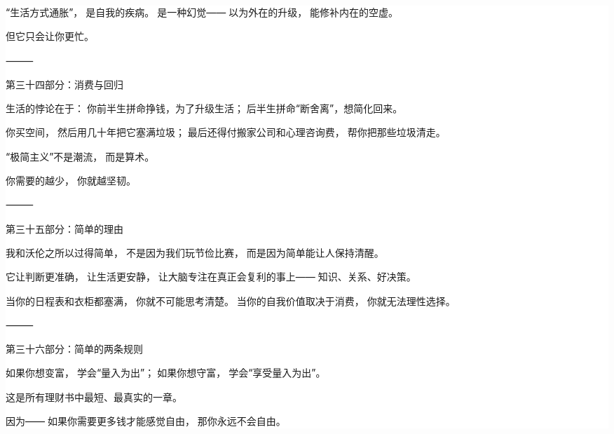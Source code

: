 “生活方式通胀”，
是自我的疾病。
是一种幻觉——
以为外在的升级，
能修补内在的空虚。

但它只会让你更忙。

⸻

第三十四部分：消费与回归

生活的悖论在于：
你前半生拼命挣钱，为了升级生活；
后半生拼命“断舍离”，想简化回来。

你买空间，
然后用几十年把它塞满垃圾；
最后还得付搬家公司和心理咨询费，
帮你把那些垃圾清走。

“极简主义”不是潮流，
而是算术。

你需要的越少，
你就越坚韧。

⸻

第三十五部分：简单的理由

我和沃伦之所以过得简单，
不是因为我们玩节俭比赛，
而是因为简单能让人保持清醒。

它让判断更准确，
让生活更安静，
让大脑专注在真正会复利的事上——
知识、关系、好决策。

当你的日程表和衣柜都塞满，
你就不可能思考清楚。
当你的自我价值取决于消费，
你就无法理性选择。

⸻

第三十六部分：简单的两条规则

如果你想变富，
学会“量入为出”；
如果你想守富，
学会“享受量入为出”。

这是所有理财书中最短、最真实的一章。

因为——
如果你需要更多钱才能感觉自由，
那你永远不会自由。

